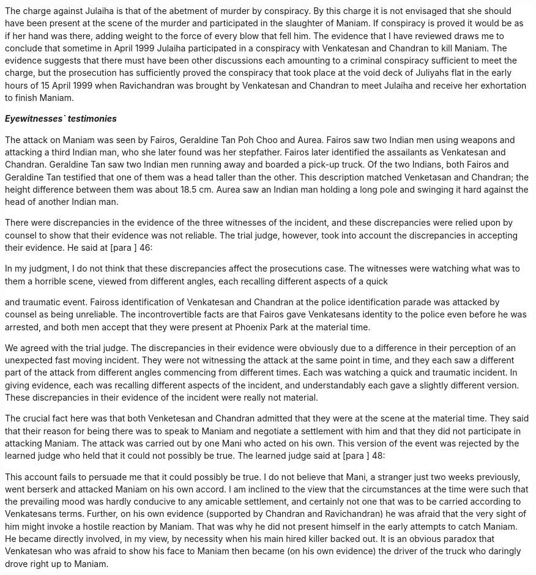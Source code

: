  The charge against Julaiha is that of the abetment of murder by conspiracy. By this charge it is not envisaged that she should have been present at the scene of the murder and participated in the slaughter of Maniam. If conspiracy is proved it would be as if her hand was there, adding weight to the force of every blow that fell him. The evidence that I have reviewed draws me to conclude that sometime in April 1999 Julaiha participated in a conspiracy with Venkatesan and Chandran to kill Maniam. The evidence suggests that there must have been other discussions each amounting to a criminal conspiracy sufficient to meet the charge, but the prosecution has sufficiently proved the conspiracy that took place at the void deck of Juliyahs flat in the early hours of 15 April 1999 when Ravichandran was brought by Venkatesan and Chandran to meet Julaiha and receive her exhortation to finish Maniam. 

**_Eyewitnesses` testimonies_** 

The attack on Maniam was seen by Fairos, Geraldine Tan Poh Choo and Aurea. Fairos saw two Indian men using weapons and attacking a third Indian man, who she later found was her stepfather. Fairos later identified the assailants as Venkatesan and Chandran. Geraldine Tan saw two Indian men running away and boarded a pick-up truck. Of the two Indians, both Fairos and Geraldine Tan testified that one of them was a head taller than the other. This description matched Venketasan and Chandran; the height difference between them was about 18.5 cm. Aurea saw an Indian man holding a long pole and swinging it hard against the head of another Indian man. 

There were discrepancies in the evidence of the three witnesses of the incident, and these discrepancies were relied upon by counsel to show that their evidence was not reliable. The trial judge, however, took into account the discrepancies in accepting their evidence. He said at [para ] 46: 

 In my judgment, I do not think that these discrepancies affect the prosecutions case. The witnesses were watching what was to them a horrible scene, viewed from different angles, each recalling different aspects of a quick 


 and traumatic event. Faiross identification of Venkatesan and Chandran at the police identification parade was attacked by counsel as being unreliable. The incontrovertible facts are that Fairos gave Venkatesans identity to the police even before he was arrested, and both men accept that they were present at Phoenix Park at the material time. 

We agreed with the trial judge. The discrepancies in their evidence were obviously due to a difference in their perception of an unexpected fast moving incident. They were not witnessing the attack at the same point in time, and they each saw a different part of the attack from different angles commencing from different times. Each was watching a quick and traumatic incident. In giving evidence, each was recalling different aspects of the incident, and understandably each gave a slightly different version. These discrepancies in their evidence of the incident were really not material. 

The crucial fact here was that both Venketesan and Chandran admitted that they were at the scene at the material time. They said that their reason for being there was to speak to Maniam and negotiate a settlement with him and that they did not participate in attacking Maniam. The attack was carried out by one Mani who acted on his own. This version of the event was rejected by the learned judge who held that it could not possibly be true. The learned judge said at [para ] 48: 

 This account fails to persuade me that it could possibly be true. I do not believe that Mani, a stranger just two weeks previously, went berserk and attacked Maniam on his own accord. I am inclined to the view that the circumstances at the time were such that the prevailing mood was hardly conducive to any amicable settlement, and certainly not one that was to be carried according to Venkatesans terms. Further, on his own evidence (supported by Chandran and Ravichandran) he was afraid that the very sight of him might invoke a hostile reaction by Maniam. That was why he did not present himself in the early attempts to catch Maniam. He became directly involved, in my view, by necessity when his main hired killer backed out. It is an obvious paradox that Venkatesan who was afraid to show his face to Maniam then became (on his own evidence) the driver of the truck who daringly drove right up to Maniam. 
